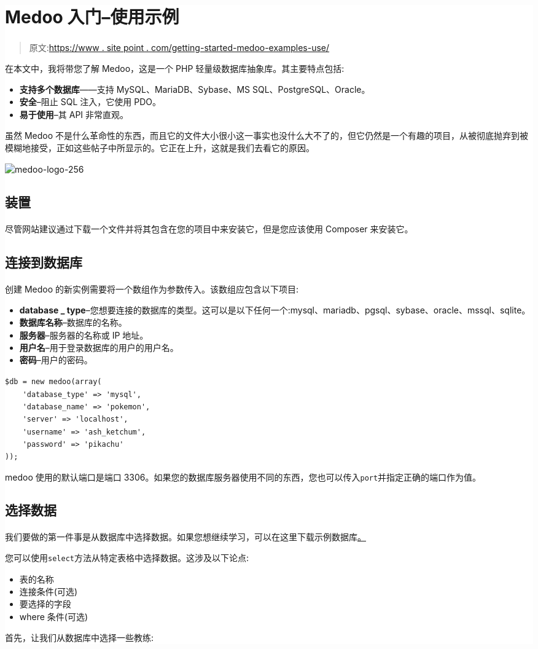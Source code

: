 # Medoo 入门–使用示例

> 原文:[https://www . site point . com/getting-started-medoo-examples-use/](https://www.sitepoint.com/getting-started-medoo-examples-use/)

在本文中，我将带您了解 Medoo，这是一个 PHP 轻量级数据库抽象库。其主要特点包括:

*   **支持多个数据库**——支持 MySQL、MariaDB、Sybase、MS SQL、PostgreSQL、Oracle。
*   **安全**–阻止 SQL 注入，它使用 PDO。
*   **易于使用**–其 API 非常直观。

虽然 Medoo 不是什么革命性的东西，而且它的文件大小很小这一事实也没什么大不了的，但它仍然是一个有趣的项目，从被彻底抛弃到被模糊地接受，正如这些帖子中所显示的。它正在上升，这就是我们去看它的原因。

![medoo-logo-256](../Images/802474e3d731a8e8ef0770970347f644.png)

## 装置

尽管网站建议通过下载一个文件并将其包含在您的项目中来安装它，但是您应该使用 Composer 来安装它。

## 连接到数据库

创建 Medoo 的新实例需要将一个数组作为参数传入。该数组应包含以下项目:

*   **database _ type**–您想要连接的数据库的类型。这可以是以下任何一个:mysql、mariadb、pgsql、sybase、oracle、mssql、sqlite。
*   **数据库名称**–数据库的名称。
*   **服务器**–服务器的名称或 IP 地址。
*   **用户名**–用于登录数据库的用户的用户名。
*   **密码**–用户的密码。

```
$db = new medoo(array(
    'database_type' => 'mysql',
    'database_name' => 'pokemon',
    'server' => 'localhost',
    'username' => 'ash_ketchum',
    'password' => 'pikachu'
));
```

medoo 使用的默认端口是端口 3306。如果您的数据库服务器使用不同的东西，您也可以传入`port`并指定正确的端口作为值。

## 选择数据

我们要做的第一件事是从数据库中选择数据。如果您想继续学习，可以在这里下载示例数据库[。](https://gist.github.com/Swader/4268c7fadaabf4dea2b0)

您可以使用`select`方法从特定表格中选择数据。这涉及以下论点:

*   表的名称
*   连接条件(可选)
*   要选择的字段
*   where 条件(可选)

首先，让我们从数据库中选择一些教练:
